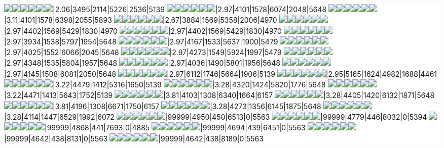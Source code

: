 ![](/item/3071.png)![](/item/6696.png)![](/item/6672.png)![](/item/3036.png)![](/item/3085.png)![](/item/3124.png)|2.06|3495|2114|5226|2536|5139
![](/item/3004.png)![](/item/6672.png)![](/item/3036.png)![](/item/3074.png)![](/item/3181.png)![](/item/3078.png)|2.97|4101|1578|6074|2048|5648
![](/item/3004.png)![](/item/6672.png)![](/item/3036.png)![](/item/3074.png)![](/item/6333.png)![](/item/6631.png)|3.11|4101|1578|6398|2055|5893
![](/item/3004.png)![](/item/6672.png)![](/item/3036.png)![](/item/3074.png)![](/item/3115.png)![](/item/6631.png)|2.67|3884|1569|5358|2006|4970
![](/item/3179.png)![](/item/6672.png)![](/item/3074.png)![](/item/3036.png)![](/item/6693.png)![](/item/3078.png)|2.97|4402|1569|5429|1830|4970
![](/item/3179.png)![](/item/6672.png)![](/item/3074.png)![](/item/3036.png)![](/item/6696.png)![](/item/3078.png)|2.97|4402|1569|5429|1830|4970
![](/item/3004.png)![](/item/6672.png)![](/item/3036.png)![](/item/3071.png)![](/item/3508.png)![](/item/3078.png)|2.97|3934|1538|5797|1954|5648
![](/item/3161.png)![](/item/3036.png)![](/item/3508.png)![](/item/6672.png)![](/item/6696.png)![](/item/3078.png)|2.97|4167|1533|5637|1900|5479
![](/item/3004.png)![](/item/6672.png)![](/item/3036.png)![](/item/3071.png)![](/item/3074.png)![](/item/3078.png)|2.97|4025|1552|6066|2045|5648
![](/item/3161.png)![](/item/3074.png)![](/item/3036.png)![](/item/6672.png)![](/item/6696.png)![](/item/3078.png)|2.97|4273|1549|5924|1997|5479
![](/item/3071.png)![](/item/6696.png)![](/item/6672.png)![](/item/3036.png)![](/item/6693.png)![](/item/3078.png)|2.97|4348|1535|5804|1957|5648
![](/item/3071.png)![](/item/6696.png)![](/item/6672.png)![](/item/3036.png)![](/item/3508.png)![](/item/3078.png)|2.97|4036|1490|5801|1956|5648
![](/item/3071.png)![](/item/6696.png)![](/item/3074.png)![](/item/3078.png)![](/item/3036.png)![](/item/6672.png)|2.97|4145|1508|6081|2050|5648
![](/item/3071.png)![](/item/6696.png)![](/item/3142.png)![](/item/3036.png)![](/item/3074.png)![](/item/3179.png)|2.97|6112|1746|5664|1906|5139
![](/item/3074.png)![](/item/3508.png)![](/item/6675.png)![](/item/6696.png)![](/item/3036.png)![](/item/3094.png)|2.95|5165|1624|4982|1688|4461
![](/item/3071.png)![](/item/6696.png)![](/item/6675.png)![](/item/3036.png)![](/item/3508.png)![](/item/3085.png)|3.22|4479|1412|5316|1650|5139
![](/item/3071.png)![](/item/6696.png)![](/item/3004.png)![](/item/3036.png)![](/item/3508.png)![](/item/3078.png)|3.28|4320|1424|5820|1776|5648
![](/item/3074.png)![](/item/3071.png)![](/item/6675.png)![](/item/6696.png)![](/item/3036.png)![](/item/3085.png)|3.22|4471|1413|5643|1752|5139
![](/item/3071.png)![](/item/6696.png)![](/item/3036.png)![](/item/3161.png)![](/item/3508.png)![](/item/3078.png)|3.81|4103|1308|6340|1664|6157
![](/item/3071.png)![](/item/6696.png)![](/item/3074.png)![](/item/3078.png)![](/item/3004.png)![](/item/3036.png)|3.28|4405|1420|6132|1871|5648
![](/item/3071.png)![](/item/6696.png)![](/item/3074.png)![](/item/3078.png)![](/item/3036.png)![](/item/3161.png)|3.81|4196|1308|6671|1750|6157
![](/item/3071.png)![](/item/6696.png)![](/item/3074.png)![](/item/3078.png)![](/item/3036.png)![](/item/3508.png)|3.28|4273|1356|6145|1875|5648
![](/item/3071.png)![](/item/6696.png)![](/item/3074.png)![](/item/3078.png)![](/item/3036.png)![](/item/6609.png)|3.28|4114|1447|6529|1992|6072
![](/item/3071.png)![](/item/6609.png)![](/item/6691.png)![](/item/6696.png)![](/item/3036.png)![](/item/6693.png)|99999|4950|450|6513|0|5563
![](/item/3161.png)![](/item/3074.png)![](/item/3036.png)![](/item/6609.png)![](/item/6696.png)![](/item/6691.png)|99999|4779|446|8032|0|5394
![](/item/3074.png)![](/item/3036.png)![](/item/3508.png)![](/item/6609.png)![](/item/6696.png)![](/item/6691.png)|99999|4868|441|7693|0|4885
![](/item/3071.png)![](/item/6609.png)![](/item/6691.png)![](/item/6696.png)![](/item/3036.png)![](/item/3004.png)|99999|4694|439|6451|0|5563
![](/item/3071.png)![](/item/6609.png)![](/item/6691.png)![](/item/3074.png)![](/item/3036.png)![](/item/6693.png)|99999|4642|438|8131|0|5563
![](/item/3071.png)![](/item/6609.png)![](/item/6691.png)![](/item/6696.png)![](/item/3036.png)![](/item/3074.png)|99999|4642|438|8189|0|5563







